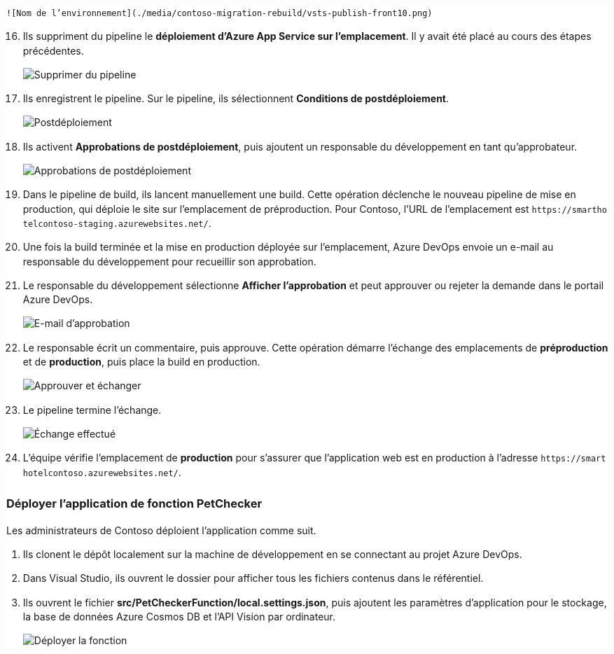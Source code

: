     ![Nom de l’environnement](./media/contoso-migration-rebuild/vsts-publish-front10.png)

16. Ils suppriment du pipeline le **déploiement d’Azure App Service sur l’emplacement**. Il y avait été placé au cours des étapes précédentes.

    ![Supprimer du pipeline](./media/contoso-migration-rebuild/vsts-publish-front11.png)

17. Ils enregistrent le pipeline. Sur le pipeline, ils sélectionnent **Conditions de postdéploiement**.

    ![Postdéploiement](./media/contoso-migration-rebuild/vsts-publish-front12.png)

18. Ils activent **Approbations de postdéploiement**, puis ajoutent un responsable du développement en tant qu’approbateur.

    ![Approbations de postdéploiement](./media/contoso-migration-rebuild/vsts-publish-front13.png)

19. Dans le pipeline de build, ils lancent manuellement une build. Cette opération déclenche le nouveau pipeline de mise en production, qui déploie le site sur l’emplacement de préproduction. Pour Contoso, l’URL de l’emplacement est `https://smarthotelcontoso-staging.azurewebsites.net/`.

20. Une fois la build terminée et la mise en production déployée sur l’emplacement, Azure DevOps envoie un e-mail au responsable du développement pour recueillir son approbation.

21. Le responsable du développement sélectionne **Afficher l’approbation** et peut approuver ou rejeter la demande dans le portail Azure DevOps.

    ![E-mail d’approbation](./media/contoso-migration-rebuild/vsts-publish-front14.png)

22. Le responsable écrit un commentaire, puis approuve. Cette opération démarre l’échange des emplacements de **préproduction** et de **production**, puis place la build en production.

    ![Approuver et échanger](./media/contoso-migration-rebuild/vsts-publish-front15.png)

23. Le pipeline termine l’échange.

    ![Échange effectué](./media/contoso-migration-rebuild/vsts-publish-front16.png)

24. L’équipe vérifie l’emplacement de **production** pour s’assurer que l’application web est en production à l’adresse `https://smarthotelcontoso.azurewebsites.net/`.

### <a name="deploy-the-petchecker-function-app"></a>Déployer l’application de fonction PetChecker

Les administrateurs de Contoso déploient l’application comme suit.

1. Ils clonent le dépôt localement sur la machine de développement en se connectant au projet Azure DevOps.
2. Dans Visual Studio, ils ouvrent le dossier pour afficher tous les fichiers contenus dans le référentiel.
3. Ils ouvrent le fichier **src/PetCheckerFunction/local.settings.json**, puis ajoutent les paramètres d’application pour le stockage, la base de données Azure Cosmos DB et l’API Vision par ordinateur.

    ![Déployer la fonction](./media/contoso-migration-rebuild/function5.png)
